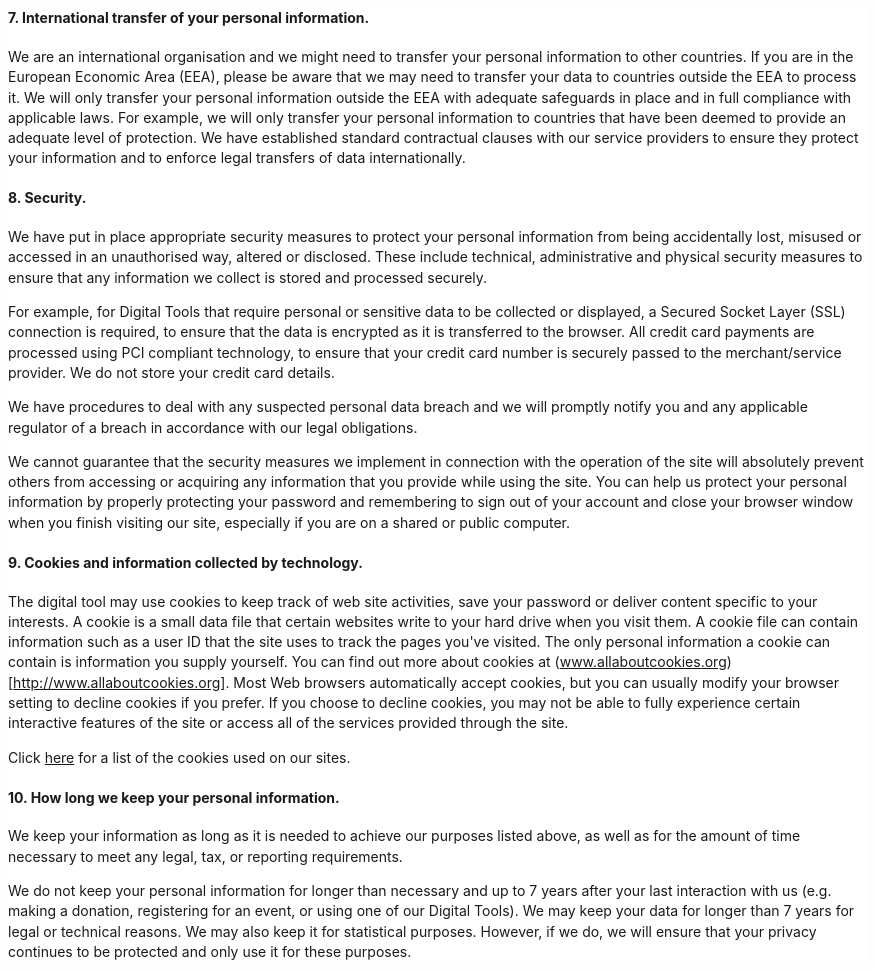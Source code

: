 #### 7. International transfer of your personal information.
We are an international organisation and we might need to transfer your personal information to other countries. If you are in the European Economic Area (EEA), please be aware that we may need to transfer your data to countries outside the EEA to process it. We will only transfer your personal information outside the EEA with adequate safeguards in place and in full compliance with applicable laws. For example, we will only transfer your personal information to countries that have been deemed to provide an adequate level of protection. We have established standard contractual clauses with our service providers to ensure they protect your information and to enforce legal transfers of data internationally.

#### 8. Security.
We have put in place appropriate security measures to protect your personal information from being accidentally lost, misused or accessed in an unauthorised way, altered or disclosed. These include technical, administrative and physical security measures to ensure that any information we collect is stored and processed securely.

For example, for Digital Tools that require personal or sensitive data to be collected or displayed, a Secured Socket Layer (SSL) connection is required, to ensure that the data is encrypted as it is transferred to the browser. All credit card payments are processed using PCI compliant technology, to ensure that your credit card number is securely passed to the merchant/service provider. We do not store your credit card details.

We have procedures to deal with any suspected personal data breach and we will promptly notify you and any applicable regulator of a breach in accordance with our legal obligations.

We cannot guarantee that the security measures we implement in connection with the operation of the site will absolutely prevent others from accessing or acquiring any information that you provide while using the site. You can help us protect your personal information by properly protecting your password and remembering to sign out of your account and close your browser window when you finish visiting our site, especially if you are on a shared or public computer.

#### 9. Cookies and information collected by technology.
The digital tool may use cookies to keep track of web site activities, save your password or deliver content specific to your interests. A cookie is a small data file that certain websites write to your hard drive when you visit them. A cookie file can contain information such as a user ID that the site uses to track the pages you've visited. The only personal information a cookie can contain is information you supply yourself. You can find out more about cookies at (www.allaboutcookies.org)[http://www.allaboutcookies.org]. Most Web browsers automatically accept cookies, but you can usually modify your browser setting to decline cookies if you prefer. If you choose to decline cookies, you may not be able to fully experience certain interactive features of the site or access all of the services provided through the site.

Click [here](https://www.cru.org/us/en/about/privacy/cookies.html) for a list of the cookies used on our sites.

#### 10. How long we keep your personal information.
We keep your information as long as it is needed to achieve our purposes listed above, as well as for the amount of time necessary to meet any legal, tax, or reporting requirements.

We do not keep your personal information for longer than necessary and up to 7 years after your last interaction with us (e.g. making a donation, registering for an event, or using one of our Digital Tools). We may keep your data for longer than 7 years for legal or technical reasons. We may also keep it for statistical purposes. However, if we do, we will ensure that your privacy continues to be protected and only use it for these purposes.
